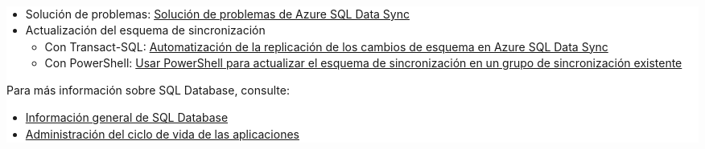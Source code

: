 -   Solución de problemas: [Solución de problemas de Azure SQL Data Sync](sql-database-troubleshoot-data-sync.md)
-   Actualización del esquema de sincronización
    -   Con Transact-SQL: [Automatización de la replicación de los cambios de esquema en Azure SQL Data Sync](sql-database-update-sync-schema.md)
    -   Con PowerShell: [Usar PowerShell para actualizar el esquema de sincronización en un grupo de sincronización existente](scripts/sql-database-sync-update-schema.md)

Para más información sobre SQL Database, consulte:

-   [Información general de SQL Database](sql-database-technical-overview.md)
-   [Administración del ciclo de vida de las aplicaciones](https://msdn.microsoft.com/library/jj907294.aspx)
